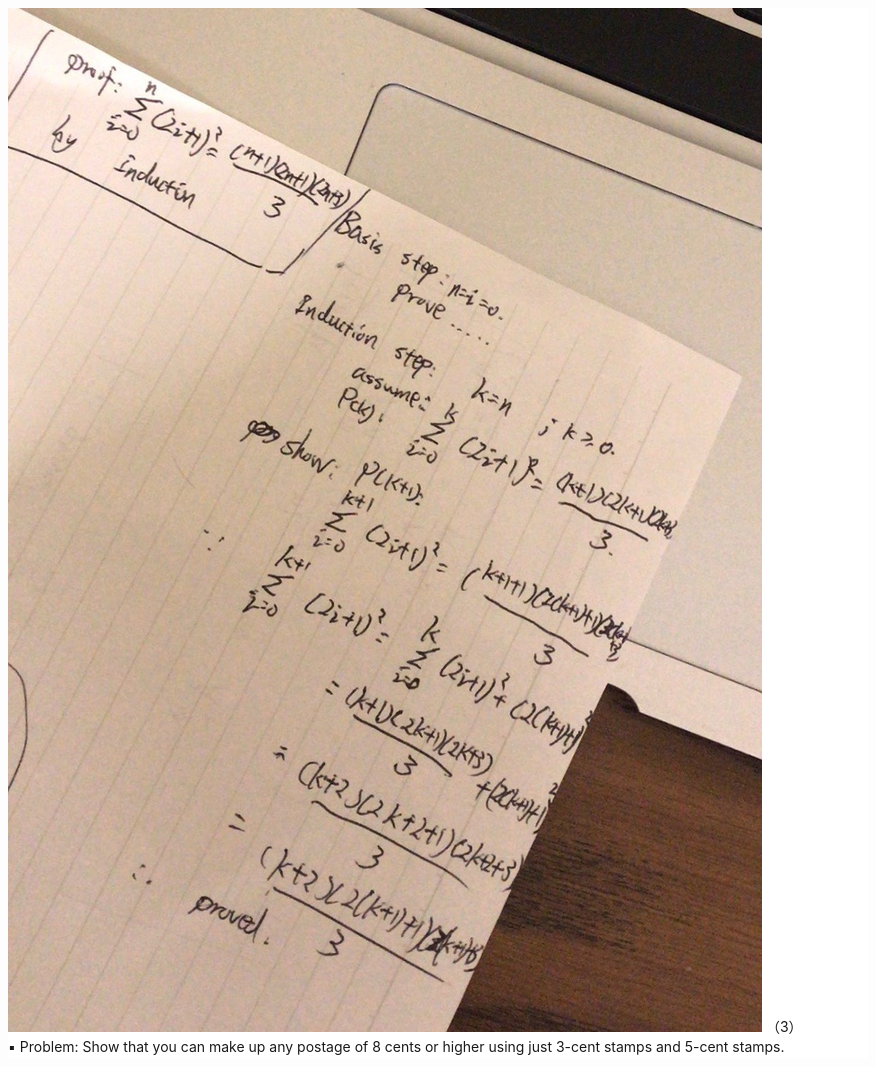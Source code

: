 ![](https://github.com/linbearababy/Discrete-structures-in-Computer-Science/blob/master/PICTURE/IMG_7144.jpg)
（3） 				 							
▪  Problem: Show that you can make up any postage of 8 cents or higher using just 3-cent stamps and 5-cent stamps.
 						